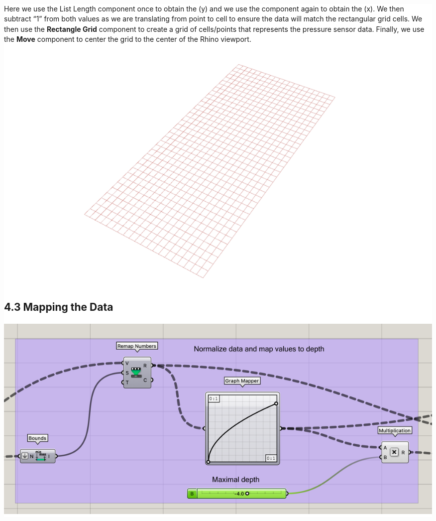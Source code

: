 Here we use the List Length component once to obtain the (y) and we use the component again to obtain the (x). We then subtract “1” from both values as we are translating from point to cell to ensure the data will match the rectangular grid cells. We then use the **Rectangle Grid** component to create a grid of cells/points that represents the pressure sensor data. Finally, we use the ********Move******** component to center the grid to the center of the Rhino viewport.

![Screenshot 2023-05-11 at 21.26.39.png](Screenshot_2023-05-11_at_21.26.39.png)

## 4.3 Mapping the Data

![normalizedata.png](normalizedata.png)
